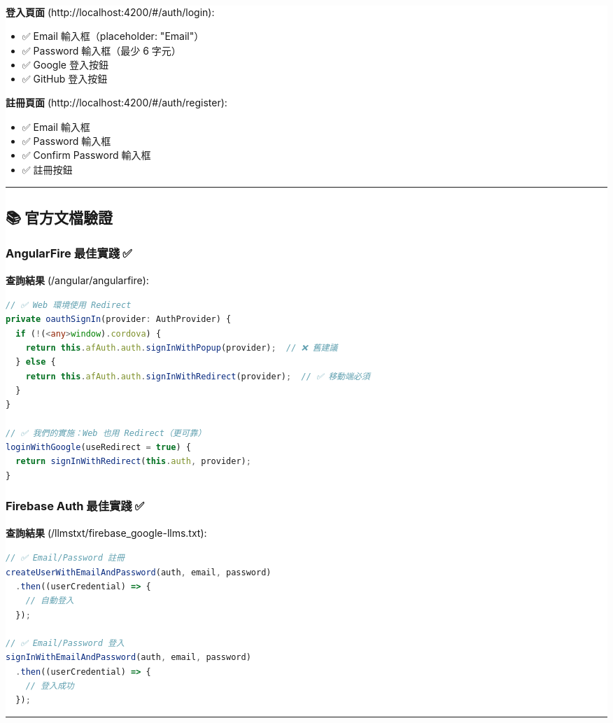 **登入頁面** (http://localhost:4200/#/auth/login):
- ✅ Email 輸入框（placeholder: "Email"）
- ✅ Password 輸入框（最少 6 字元）
- ✅ Google 登入按鈕
- ✅ GitHub 登入按鈕

**註冊頁面** (http://localhost:4200/#/auth/register):
- ✅ Email 輸入框
- ✅ Password 輸入框
- ✅ Confirm Password 輸入框
- ✅ 註冊按鈕

---

## 📚 官方文檔驗證

### AngularFire 最佳實踐 ✅

**查詢結果** (/angular/angularfire):
```typescript
// ✅ Web 環境使用 Redirect
private oauthSignIn(provider: AuthProvider) {
  if (!(<any>window).cordova) {
    return this.afAuth.auth.signInWithPopup(provider);  // ❌ 舊建議
  } else {
    return this.afAuth.auth.signInWithRedirect(provider);  // ✅ 移動端必須
  }
}

// ✅ 我們的實施：Web 也用 Redirect（更可靠）
loginWithGoogle(useRedirect = true) {
  return signInWithRedirect(this.auth, provider);
}
```

### Firebase Auth 最佳實踐 ✅

**查詢結果** (/llmstxt/firebase_google-llms.txt):
```typescript
// ✅ Email/Password 註冊
createUserWithEmailAndPassword(auth, email, password)
  .then((userCredential) => {
    // 自動登入
  });

// ✅ Email/Password 登入
signInWithEmailAndPassword(auth, email, password)
  .then((userCredential) => {
    // 登入成功
  });
```

---
